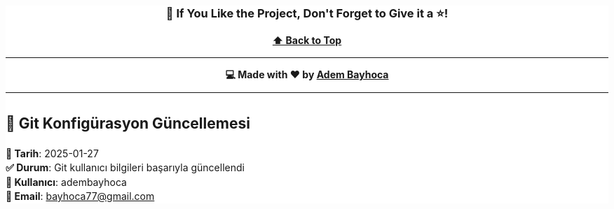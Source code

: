
<div align="center">

### 🚀 **If You Like the Project, Don't Forget to Give it a ⭐!**

**[⬆️ Back to Top](#-object-detection-application-nesne-tespit-uygulaması)**

---

**💻 Made with ❤️ by [Adem Bayhoca](https://github.com/adembayhoca)**

</div> 

---

## 🔧 Git Konfigürasyon Güncellemesi
**📅 Tarih**: 2025-01-27  
**✅ Durum**: Git kullanıcı bilgileri başarıyla güncellendi  
**👤 Kullanıcı**: adembayhoca  
**📧 Email**: bayhoca77@gmail.com 